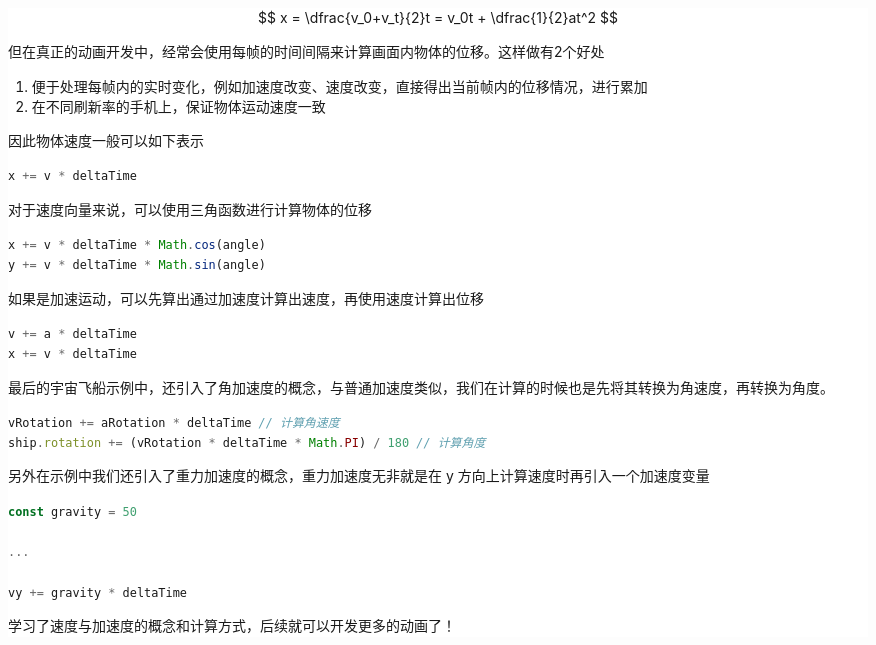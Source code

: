 $$
x = \dfrac{v_0+v_t}{2}t = v_0t + \dfrac{1}{2}at^2
$$

但在真正的动画开发中，经常会使用每帧的时间间隔来计算画面内物体的位移。这样做有2个好处

1. 便于处理每帧内的实时变化，例如加速度改变、速度改变，直接得出当前帧内的位移情况，进行累加
2. 在不同刷新率的手机上，保证物体运动速度一致

因此物体速度一般可以如下表示

```js
x += v * deltaTime
```

对于速度向量来说，可以使用三角函数进行计算物体的位移

```js
x += v * deltaTime * Math.cos(angle)
y += v * deltaTime * Math.sin(angle)
```

如果是加速运动，可以先算出通过加速度计算出速度，再使用速度计算出位移

```js
v += a * deltaTime
x += v * deltaTime
```

最后的宇宙飞船示例中，还引入了角加速度的概念，与普通加速度类似，我们在计算的时候也是先将其转换为角速度，再转换为角度。

```js
vRotation += aRotation * deltaTime // 计算角速度
ship.rotation += (vRotation * deltaTime * Math.PI) / 180 // 计算角度
```

另外在示例中我们还引入了重力加速度的概念，重力加速度无非就是在 y 方向上计算速度时再引入一个加速度变量

```js
const gravity = 50

...

vy += gravity * deltaTime
```

学习了速度与加速度的概念和计算方式，后续就可以开发更多的动画了！
